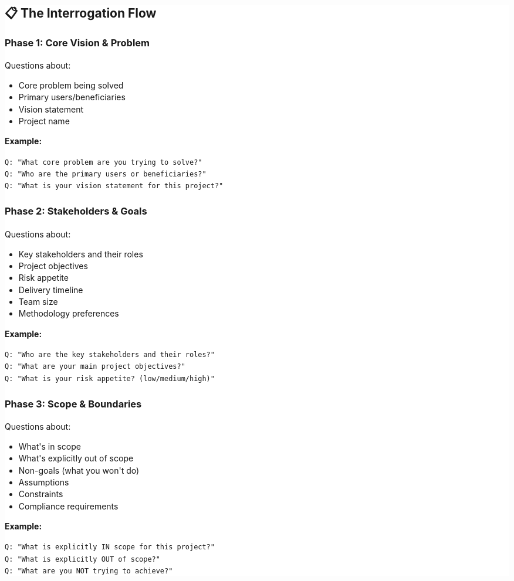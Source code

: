 
## 📋 The Interrogation Flow

### Phase 1: Core Vision & Problem

Questions about:

- Core problem being solved
- Primary users/beneficiaries
- Vision statement
- Project name

**Example:**

```
Q: "What core problem are you trying to solve?"
Q: "Who are the primary users or beneficiaries?"
Q: "What is your vision statement for this project?"
```

### Phase 2: Stakeholders & Goals

Questions about:

- Key stakeholders and their roles
- Project objectives
- Risk appetite
- Delivery timeline
- Team size
- Methodology preferences

**Example:**

```
Q: "Who are the key stakeholders and their roles?"
Q: "What are your main project objectives?"
Q: "What is your risk appetite? (low/medium/high)"
```

### Phase 3: Scope & Boundaries

Questions about:

- What's in scope
- What's explicitly out of scope
- Non-goals (what you won't do)
- Assumptions
- Constraints
- Compliance requirements

**Example:**

```
Q: "What is explicitly IN scope for this project?"
Q: "What is explicitly OUT of scope?"
Q: "What are you NOT trying to achieve?"
```
